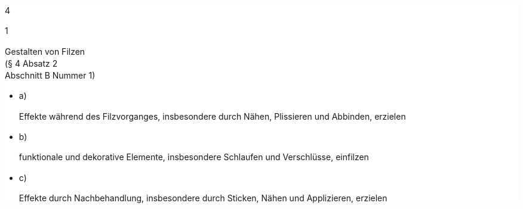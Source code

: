 4

</th>

</tr>

</thead>

<tbody valign="top">

<tr>

<td style="border-right: 0.5pt solid ; border-bottom: 0.5pt solid ; " align="center" valign="top" charoff="50">

1

</td>

<td style="border-right: 0.5pt solid ; border-bottom: 0.5pt solid ; " align="left" valign="top" charoff="50">

Gestalten von Filzen  
(§ 4 Absatz 2  
Abschnitt B Nummer 1)

</td>

<td style="border-right: 0.5pt solid ; border-bottom: 0.5pt solid ; " align="left" valign="top" charoff="50">

  - a)
    
    <div style="">
    
    Effekte während des Filzvorganges, insbesondere durch Nähen,
    Plissieren und Abbinden, erzielen
    
    </div>

  - b)
    
    <div style="">
    
    funktionale und dekorative Elemente, insbesondere Schlaufen und
    Verschlüsse, einfilzen
    
    </div>

  - c)
    
    <div style="">
    
    Effekte durch Nachbehandlung, insbesondere durch Sticken, Nähen und
    Applizieren, erzielen
    
    </div>

</td>

<td style="border-right: 0.5pt solid ; border-bottom: 0.5pt solid ; " align="center" valign="top" charoff="50">
